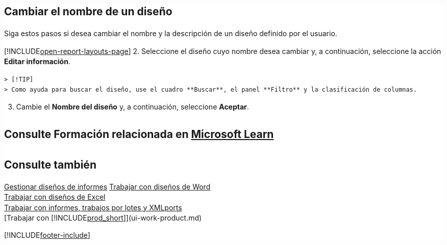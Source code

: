 ## <a name="rename-a-layout"></a><a name="rename"></a>Cambiar el nombre de un diseño

Siga estos pasos si desea cambiar el nombre y la descripción de un diseño definido por el usuario.

[!INCLUDE[open-report-layouts-page](includes/open-report-layouts-page.md)]
2. Seleccione el diseño cuyo nombre desea cambiar y, a continuación, seleccione la acción **Editar información**.

    > [!TIP]
    > Como ayuda para buscar el diseño, use el cuadro **Buscar**, el panel **Filtro** y la clasificación de columnas.
3. Cambie el **Nombre del diseño** y, a continuación, seleccione **Aceptar**.

## <a name="see-related-training-at-microsoft-learn"></a>Consulte Formación relacionada en [Microsoft Learn](/learn/modules/change-documents-dynamics-365-business-central/index)

## <a name="see-also"></a>Consulte también

[Gestionar diseños de informes](ui-manage-report-layouts.md)
[Trabajar con diseños de Word](ui-how-add-fields-word-report-layout.md)  
[Trabajar con diseños de Excel](ui-excel-report-layouts.md)  
[Trabajar con informes, trabajos por lotes y XMLports](ui-work-report.md)  
[Trabajar con [!INCLUDE[prod_short](includes/prod_short.md)]](ui-work-product.md)  

[!INCLUDE[footer-include](includes/footer-banner.md)]